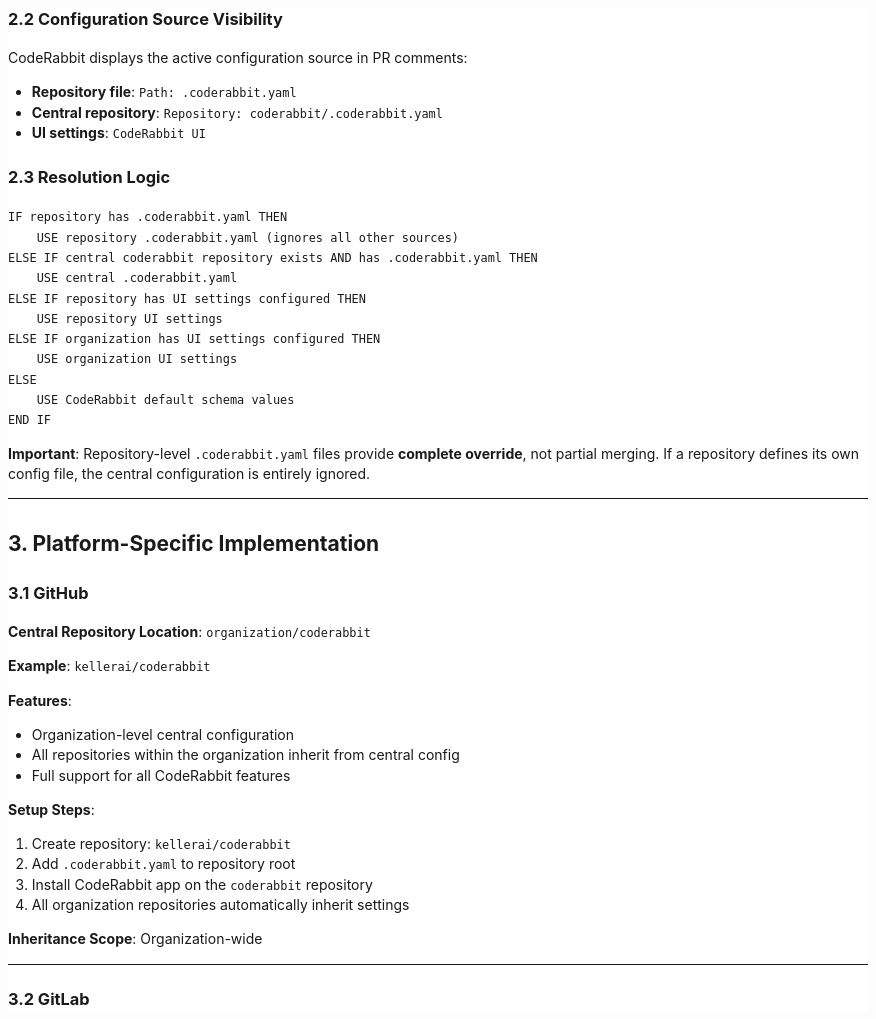 ### 2.2 Configuration Source Visibility

CodeRabbit displays the active configuration source in PR comments:

- **Repository file**: `Path: .coderabbit.yaml`
- **Central repository**: `Repository: coderabbit/.coderabbit.yaml`
- **UI settings**: `CodeRabbit UI`

### 2.3 Resolution Logic

```
IF repository has .coderabbit.yaml THEN
    USE repository .coderabbit.yaml (ignores all other sources)
ELSE IF central coderabbit repository exists AND has .coderabbit.yaml THEN
    USE central .coderabbit.yaml
ELSE IF repository has UI settings configured THEN
    USE repository UI settings
ELSE IF organization has UI settings configured THEN
    USE organization UI settings
ELSE
    USE CodeRabbit default schema values
END IF
```

**Important**: Repository-level `.coderabbit.yaml` files provide **complete override**, not partial merging. If a repository defines its own config file, the central configuration is entirely ignored.

---

## 3. Platform-Specific Implementation

### 3.1 GitHub

**Central Repository Location**: `organization/coderabbit`

**Example**: `kellerai/coderabbit`

**Features**:
- Organization-level central configuration
- All repositories within the organization inherit from central config
- Full support for all CodeRabbit features

**Setup Steps**:
1. Create repository: `kellerai/coderabbit`
2. Add `.coderabbit.yaml` to repository root
3. Install CodeRabbit app on the `coderabbit` repository
4. All organization repositories automatically inherit settings

**Inheritance Scope**: Organization-wide

---

### 3.2 GitLab
